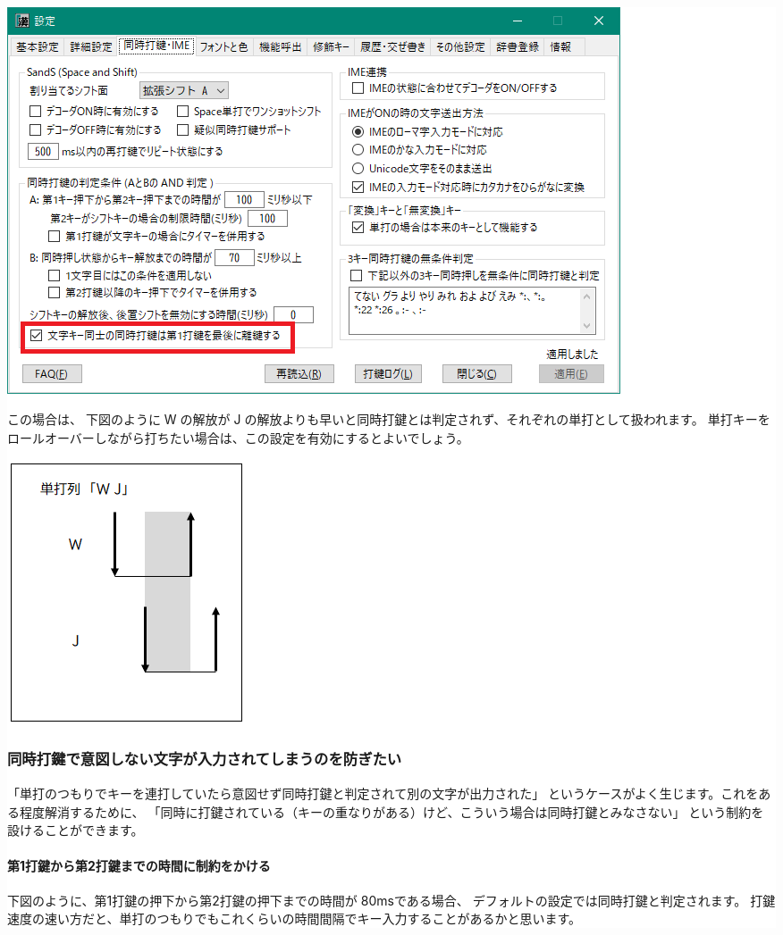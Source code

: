 ![Both Charkeys Combo](image/both-charkeys-combo.png)

この場合は、 下図のように W の解放が J の解放よりも早いと同時打鍵とは判定されず、それぞれの単打として扱われます。
単打キーをロールオーバーしながら打ちたい場合は、この設定を有効にするとよいでしょう。

![Single W J](image/single-w-j.png)

### 同時打鍵で意図しない文字が入力されてしまうのを防ぎたい

「単打のつもりでキーを連打していたら意図せず同時打鍵と判定されて別の文字が出力された」
というケースがよく生じます。これをある程度解消するために、
「同時に打鍵されている（キーの重なりがある）けど、こういう場合は同時打鍵とみなさない」
という制約を設けることができます。

#### 第1打鍵から第2打鍵までの時間に制約をかける
下図のように、第1打鍵の押下から第2打鍵の押下までの時間が 80msである場合、 デフォルトの設定では同時打鍵と判定されます。
打鍵速度の速い方だと、単打のつもりでもこれくらいの時間間隔でキー入力することがあるかと思います。
